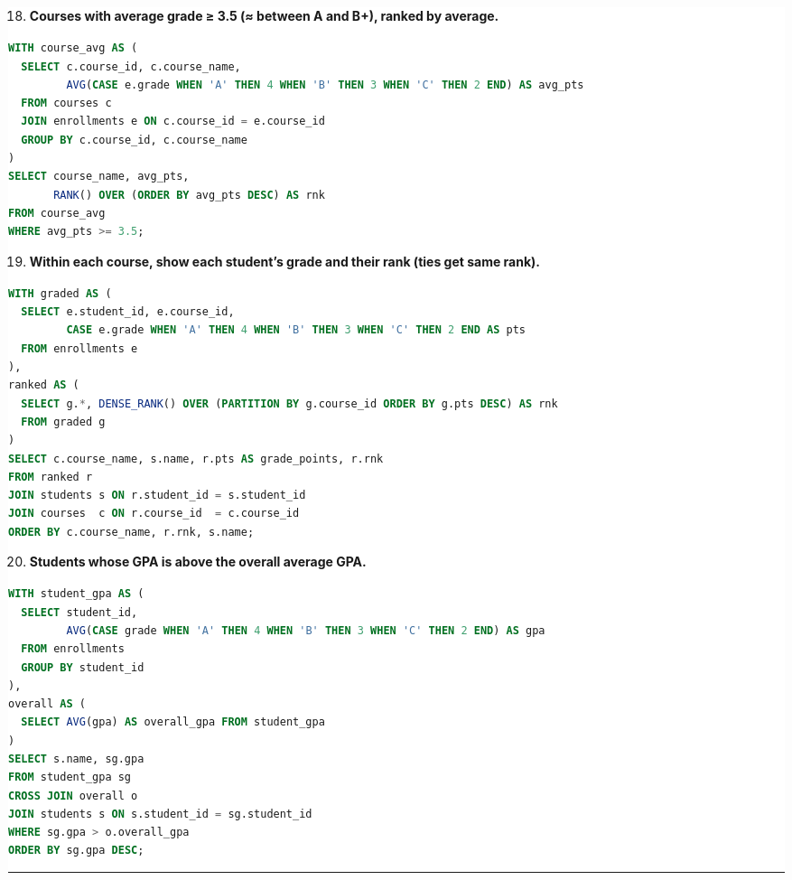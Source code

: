 18) **Courses with average grade ≥ 3.5 (≈ between A and B+), ranked by average.**  
```sql
WITH course_avg AS (
  SELECT c.course_id, c.course_name,
         AVG(CASE e.grade WHEN 'A' THEN 4 WHEN 'B' THEN 3 WHEN 'C' THEN 2 END) AS avg_pts
  FROM courses c
  JOIN enrollments e ON c.course_id = e.course_id
  GROUP BY c.course_id, c.course_name
)
SELECT course_name, avg_pts,
       RANK() OVER (ORDER BY avg_pts DESC) AS rnk
FROM course_avg
WHERE avg_pts >= 3.5;
```

19) **Within each course, show each student’s grade and their rank (ties get same rank).**  
```sql
WITH graded AS (
  SELECT e.student_id, e.course_id,
         CASE e.grade WHEN 'A' THEN 4 WHEN 'B' THEN 3 WHEN 'C' THEN 2 END AS pts
  FROM enrollments e
),
ranked AS (
  SELECT g.*, DENSE_RANK() OVER (PARTITION BY g.course_id ORDER BY g.pts DESC) AS rnk
  FROM graded g
)
SELECT c.course_name, s.name, r.pts AS grade_points, r.rnk
FROM ranked r
JOIN students s ON r.student_id = s.student_id
JOIN courses  c ON r.course_id  = c.course_id
ORDER BY c.course_name, r.rnk, s.name;
```

20) **Students whose GPA is above the overall average GPA.**  
```sql
WITH student_gpa AS (
  SELECT student_id,
         AVG(CASE grade WHEN 'A' THEN 4 WHEN 'B' THEN 3 WHEN 'C' THEN 2 END) AS gpa
  FROM enrollments
  GROUP BY student_id
),
overall AS (
  SELECT AVG(gpa) AS overall_gpa FROM student_gpa
)
SELECT s.name, sg.gpa
FROM student_gpa sg
CROSS JOIN overall o
JOIN students s ON s.student_id = sg.student_id
WHERE sg.gpa > o.overall_gpa
ORDER BY sg.gpa DESC;
```

---
